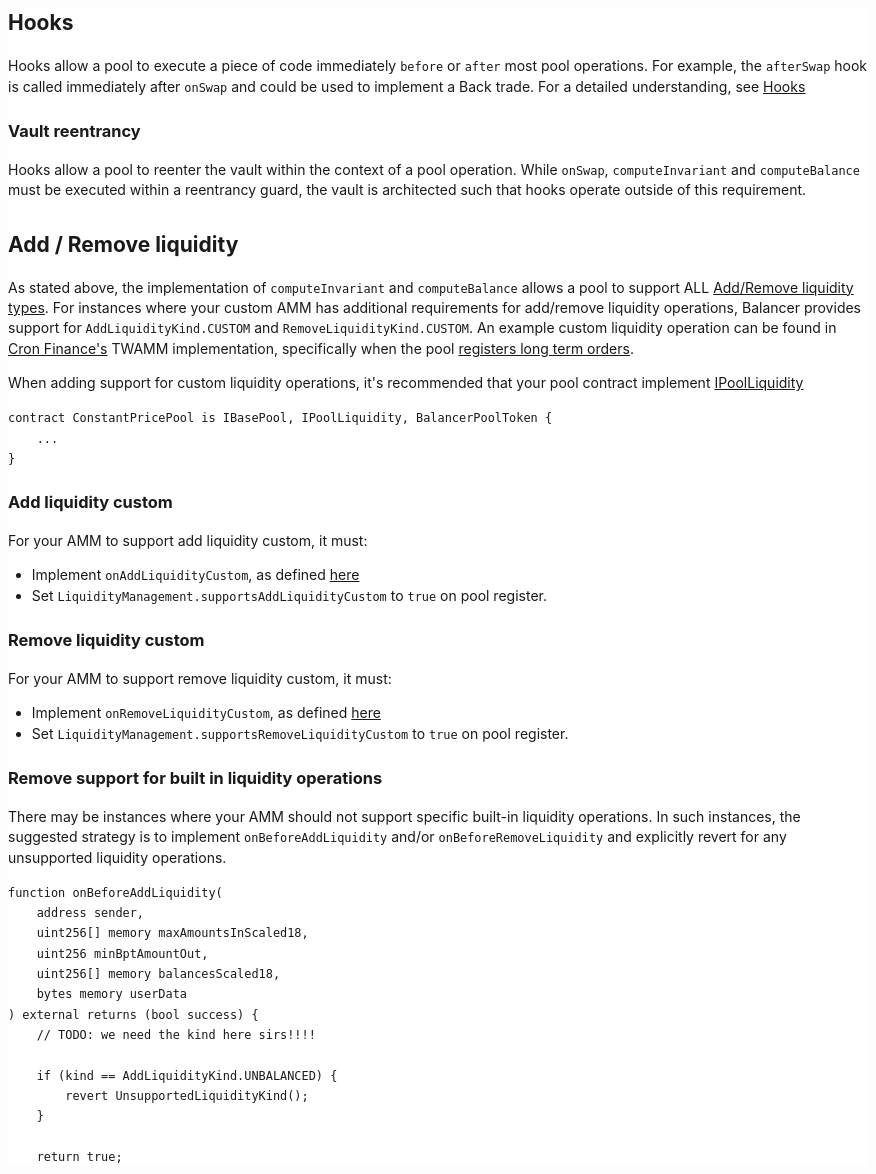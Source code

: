 ## Hooks

Hooks allow a pool to execute a piece of code immediately `before` or `after` most pool operations. For example, the `afterSwap` hook is called immediately after `onSwap` and could be used to implement a Back trade. For a detailed understanding, see [Hooks](/concepts/pools/hooks.html)

### Vault reentrancy
Hooks allow a pool to reenter the vault within the context of a pool operation. While `onSwap`, `computeInvariant` and `computeBalance` must be executed within a reentrancy guard, the vault is architected such that hooks operate outside of this requirement.

## Add / Remove liquidity 
As stated above, the implementation of `computeInvariant` and `computeBalance` allows a pool to support ALL [Add/Remove liquidity types](/concepts/vault/add-remove-liquidity-types.html).
For instances where your custom AMM has additional requirements for add/remove liquidity operations, Balancer provides support for `AddLiquidityKind.CUSTOM` and `RemoveLiquidityKind.CUSTOM`.
An example custom liquidity operation can be found in [Cron Finance's](https://docs.cronfi.com/twamm/) TWAMM implementation, specifically when the pool [registers long term orders](https://github.com/Cron-Finance/v1-twamm/blob/main/contracts/twault/CronV1Pool.sol#L438).

When adding support for custom liquidity operations, it's recommended that your pool contract implement [IPoolLiquidity](https://github.com/balancer/balancer-v3-monorepo/blob/main/pkg/interfaces/contracts/vault/IPoolLiquidity.sol)

```solidity
contract ConstantPricePool is IBasePool, IPoolLiquidity, BalancerPoolToken {
    ...
}
```

### Add liquidity custom

For your AMM to support add liquidity custom, it must:
- Implement `onAddLiquidityCustom`, as defined [here](https://github.com/balancer/balancer-v3-monorepo/blob/main/pkg/interfaces/contracts/vault/IPoolLiquidity.sol#L22-L28)
- Set `LiquidityManagement.supportsAddLiquidityCustom` to `true` on pool register.

### Remove liquidity custom

For your AMM to support remove liquidity custom, it must:
- Implement `onRemoveLiquidityCustom`, as defined [here](https://github.com/balancer/balancer-v3-monorepo/blob/main/pkg/interfaces/contracts/vault/IPoolLiquidity.sol#L41-L47)
- Set `LiquidityManagement.supportsRemoveLiquidityCustom` to `true` on pool register.

### Remove support for built in liquidity operations

There may be instances where your AMM should not support specific built-in liquidity operations. In such instances, the suggested strategy is to implement `onBeforeAddLiquidity` and/or `onBeforeRemoveLiquidity` and explicitly revert for any unsupported liquidity operations.

```solidity
function onBeforeAddLiquidity(
    address sender,
    uint256[] memory maxAmountsInScaled18,
    uint256 minBptAmountOut,
    uint256[] memory balancesScaled18,
    bytes memory userData
) external returns (bool success) {
    // TODO: we need the kind here sirs!!!!
    
    if (kind == AddLiquidityKind.UNBALANCED) {
        revert UnsupportedLiquidityKind();
    }
    
    return true;
```